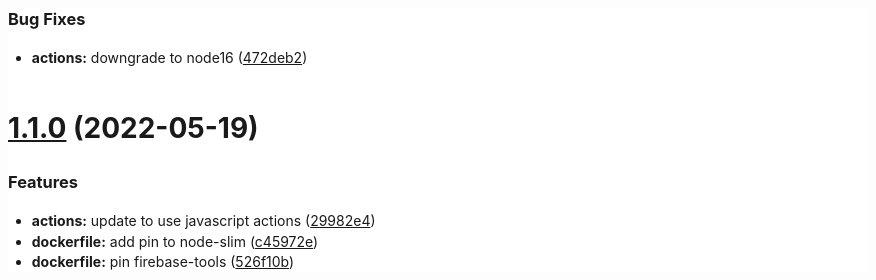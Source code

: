 
### Bug Fixes

* **actions:** downgrade to node16 ([472deb2](https://github.com/sws2apps/firebase-deployment/commit/472deb2afdeaba52ff14990b44d3b04e91a153c2))

# [1.1.0](https://github.com/sws2apps/firebase-deployment/compare/v1.0.1...v1.1.0) (2022-05-19)


### Features

* **actions:** update to use javascript actions ([29982e4](https://github.com/sws2apps/firebase-deployment/commit/29982e43285b135a0f04963326602139c0182927))
* **dockerfile:** add pin to node-slim ([c45972e](https://github.com/sws2apps/firebase-deployment/commit/c45972e62e7e76b9d14379bfc172a73a261911d5))
* **dockerfile:** pin firebase-tools ([526f10b](https://github.com/sws2apps/firebase-deployment/commit/526f10bafb065f8b5088698983dd7e9042acda1c))
